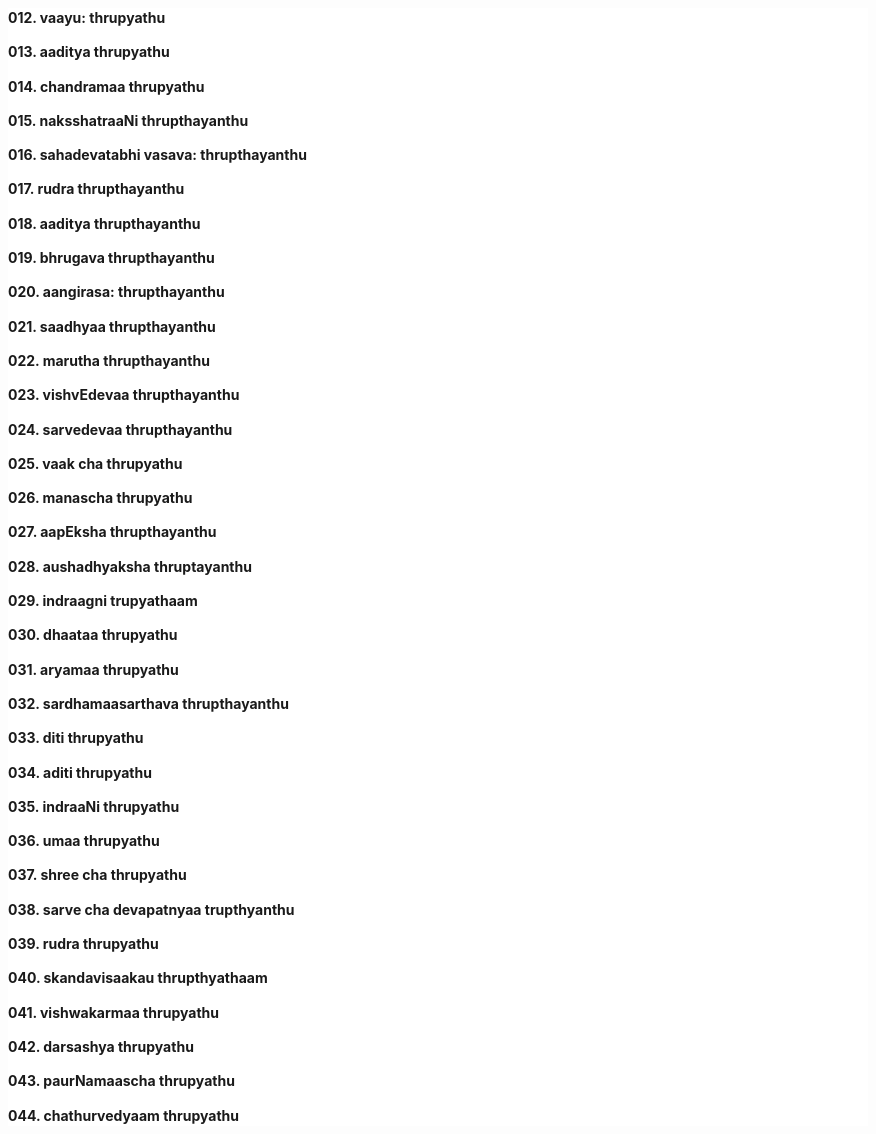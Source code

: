 **012. vaayu: thrupyathu**

**013. aaditya thrupyathu**

**014. chandramaa thrupyathu**

**015. naksshatraaNi thrupthayanthu**

**016. sahadevatabhi vasava: thrupthayanthu**

**017. rudra thrupthayanthu**

**018. aaditya thrupthayanthu**

**019. bhrugava thrupthayanthu**

**020. aangirasa: thrupthayanthu**

**021. saadhyaa thrupthayanthu**

**022. marutha thrupthayanthu**

**023. vishvEdevaa thrupthayanthu**

**024. sarvedevaa thrupthayanthu**

**025. vaak cha thrupyathu**

**026. manascha thrupyathu**

**027. aapEksha thrupthayanthu**

**028. aushadhyaksha thruptayanthu**

**029. indraagni trupyathaam**

**030. dhaataa thrupyathu**

**031. aryamaa thrupyathu**

**032. sardhamaasarthava thrupthayanthu**

**033. diti thrupyathu**

**034. aditi thrupyathu**

**035. indraaNi thrupyathu**

**036. umaa thrupyathu**

**037. shree cha thrupyathu**

**038. sarve cha devapatnyaa trupthyanthu**

**039. rudra thrupyathu**

**040. skandavisaakau thrupthyathaam**

**041. vishwakarmaa thrupyathu**

**042. darsashya thrupyathu**

**043. paurNamaascha thrupyathu**

**044. chathurvedyaam thrupyathu**
